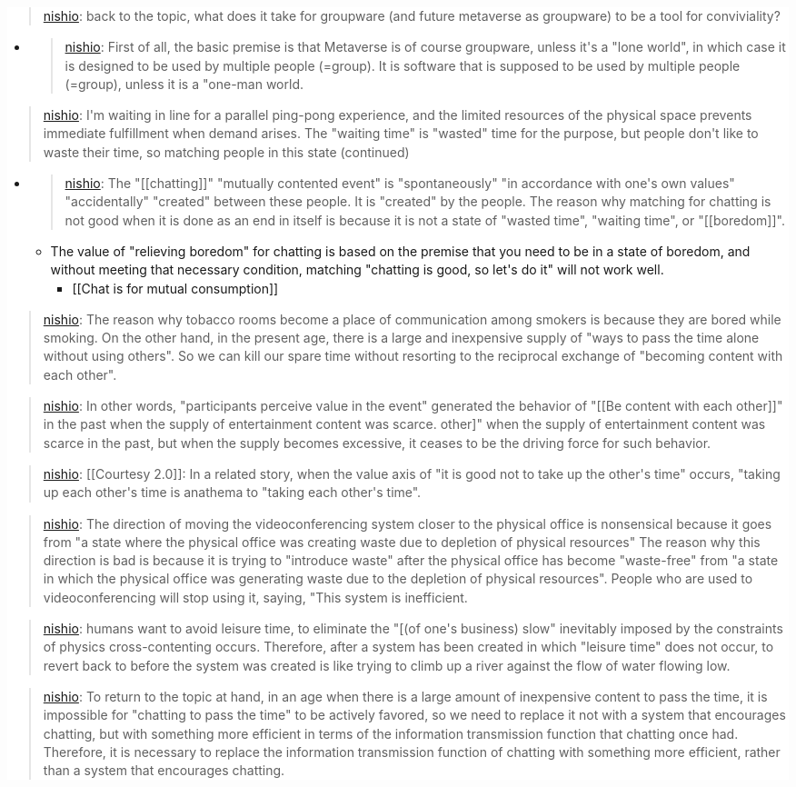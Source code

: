 > [nishio](https://twitter.com/nishio/status/1471664611145711617): back to the topic, what does it take for groupware (and future metaverse as groupware) to be a tool for conviviality?
- > [nishio](https://twitter.com/nishio/status/1471665868119904256): First of all, the basic premise is that Metaverse is of course groupware, unless it's a "lone world", in which case it is designed to be used by multiple people (=group). It is software that is supposed to be used by multiple people (=group), unless it is a "one-man world.

> [nishio](https://twitter.com/nishio/status/1471680978020335619): I'm waiting in line for a parallel ping-pong experience, and the limited resources of the physical space prevents immediate fulfillment when demand arises. The "waiting time" is "wasted" time for the purpose, but people don't like to waste their time, so matching people in this state (continued)
- > [nishio](https://twitter.com/nishio/status/1471681618717048835): The "[[chatting]]" "mutually contented event" is "spontaneously" "in accordance with one's own values" "accidentally" "created" between these people. It is "created" by the people. The reason why matching for chatting is not good when it is done as an end in itself is because it is not a state of "wasted time", "waiting time", or "[[boredom]]".
    - The value of "relieving boredom" for chatting is based on the premise that you need to be in a state of boredom, and without meeting that necessary condition, matching "chatting is good, so let's do it" will not work well.
        - [[Chat is for mutual consumption]]

> [nishio](https://twitter.com/nishio/status/1471682533914202113): The reason why tobacco rooms become a place of communication among smokers is because they are bored while smoking. On the other hand, in the present age, there is a large and inexpensive supply of "ways to pass the time alone without using others". So we can kill our spare time without resorting to the reciprocal exchange of "becoming content with each other".

> [nishio](https://twitter.com/nishio/status/1471683139907223552): In other words, "participants perceive value in the event" generated the behavior of "[[Be content with each other]]" in the past when the supply of entertainment content was scarce. other]" when the supply of entertainment content was scarce in the past, but when the supply becomes excessive, it ceases to be the driving force for such behavior.

> [nishio](https://twitter.com/nishio/status/1471683702438903809): [[Courtesy 2.0]]: In a related story, when the value axis of "it is good not to take up the other's time" occurs, "taking up each other's time is anathema to "taking each other's time".

> [nishio](https://twitter.com/nishio/status/1471684527198445570): The direction of moving the videoconferencing system closer to the physical office is nonsensical because it goes from "a state where the physical office was creating waste due to depletion of physical resources" The reason why this direction is bad is because it is trying to "introduce waste" after the physical office has become "waste-free" from "a state in which the physical office was generating waste due to the depletion of physical resources". People who are used to videoconferencing will stop using it, saying, "This system is inefficient.

> [nishio](https://twitter.com/nishio/status/1471685329849810946): humans want to avoid leisure time, to eliminate the "[(of one's business) slow" inevitably imposed by the constraints of physics cross-contenting occurs. Therefore, after a system has been created in which "leisure time" does not occur, to revert back to before the system was created is like trying to climb up a river against the flow of water flowing low.

> [nishio](https://twitter.com/nishio/status/1471693490975571969): To return to the topic at hand, in an age when there is a large amount of inexpensive content to pass the time, it is impossible for "chatting to pass the time" to be actively favored, so we need to replace it not with a system that encourages chatting, but with something more efficient in terms of the information transmission function that chatting once had. Therefore, it is necessary to replace the information transmission function of chatting with something more efficient, rather than a system that encourages chatting.
